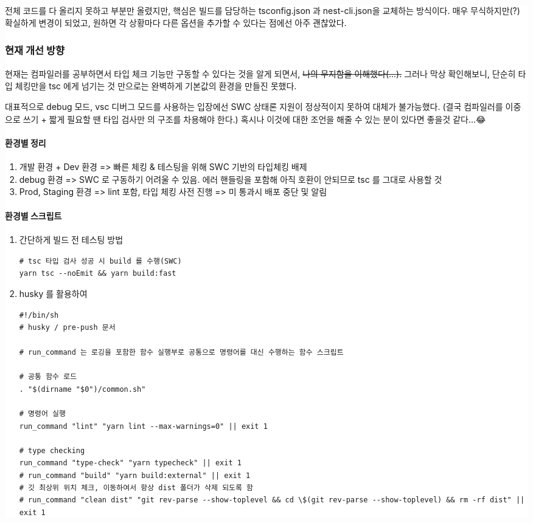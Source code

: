 
전체 코드를 다 올리지 못하고 부분만 올렸지만, 핵심은 빌드를 담당하는 tsconfig.json 과 nest-cli.json을 교체하는 방식이다. 매우 무식하지만(?) 확실하게 변경이 되었고, 원하면 각 상황마다 다른 옵션을 추가할 수 있다는 점에선 아주 괜찮았다. 

### 현재 개선 방향 

현재는 컴파일러를 공부하면서 타입 체크 기능만 구동할 수 있다는 것을 알게 되면서, ~~나의 무지함을 이해했다(...).~~
그러나 막상 확인해보니, 단순히 타입 체킹만을 tsc 에게 넘기는 것 만으로는 완벽하게 기본값의 환경을 만들진 못했다. 

대표적으로 debug 모드, vsc 디버그 모드를 사용하는 입장에선 SWC 상태론 지원이 정상적이지 못하여 대체가 불가능했다. (결국 컴파일러를 이중으로 쓰기 + 짧게 필요할 땐 타입 검사만 의 구조를 차용해야 한다.) 혹시나 이것에 대한 조언을 해줄 수 있는 분이 있다면 좋을것 같다...😂

#### 환경별 정리
1. 개발 환경 + Dev 환경 => 빠른 체킹 & 테스팅을 위해 SWC 기반의 타입체킹 배제
2. debug 환경 => SWC 로 구동하기 어려울 수 있음. 에러 핸들링을 포함해 아직 호환이 안되므로 tsc 를 그대로 사용할 것
3. Prod, Staging 환경 => lint 포함, 타입 체킹 사전 진행 => 미 통과시 배포 중단 및 알림

#### 환경별 스크립트
1. 간단하게 빌드 전 테스팅 방법

    ```shell
    # tsc 타입 검사 성공 시 build 를 수행(SWC)
    yarn tsc --noEmit && yarn build:fast
    ```

2. husky 를 활용하여 

    ```shell
    #!/bin/sh
    # husky / pre-push 문서 

    # run_command 는 로깅을 포함한 함수 실행부로 공통으로 명령어를 대신 수행하는 함수 스크립트

    # 공통 함수 로드
    . "$(dirname "$0")/common.sh"

    # 명령어 실행
    run_command "lint" "yarn lint --max-warnings=0" || exit 1

    # type checking 
    run_command "type-check" "yarn typecheck" || exit 1
    # run_command "build" "yarn build:external" || exit 1
    # 깃 최상위 위치 체크, 이동하여서 항상 dist 폴더가 삭제 되도록 함
    # run_command "clean dist" "git rev-parse --show-toplevel && cd \$(git rev-parse --show-toplevel) && rm -rf dist" || exit 1
